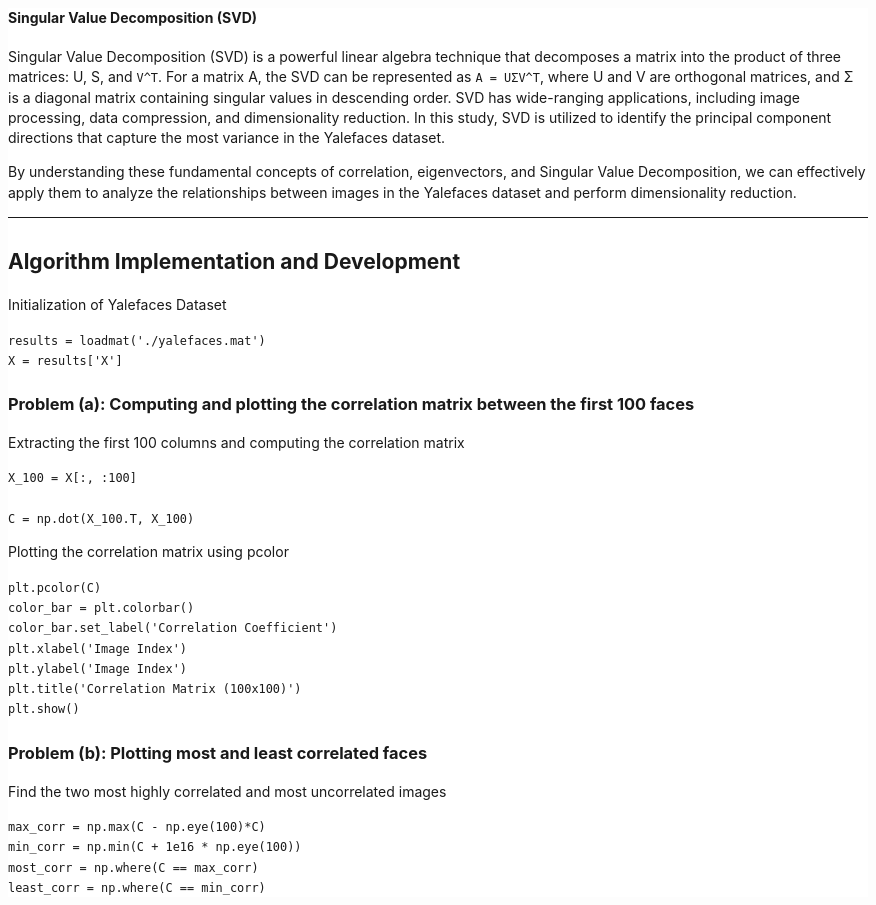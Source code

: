 #### Singular Value Decomposition (SVD)

Singular Value Decomposition (SVD) is a powerful linear algebra technique that decomposes a matrix into the product of three matrices: U, S, and `V^T`. For a matrix A, the SVD can be represented as `A = UΣV^T`, where U and V are orthogonal matrices, and Σ is a diagonal matrix containing singular values in descending order. SVD has wide-ranging applications, including image processing, data compression, and dimensionality reduction. In this study, SVD is utilized to identify the principal component directions that capture the most variance in the Yalefaces dataset.

By understanding these fundamental concepts of correlation, eigenvectors, and Singular Value Decomposition, we can effectively apply them to analyze the relationships between images in the Yalefaces dataset and perform dimensionality reduction.

---


## Algorithm Implementation and Development

Initialization of Yalefaces Dataset
```
results = loadmat('./yalefaces.mat')
X = results['X']
```


### Problem (a): Computing and plotting the correlation matrix between the first 100 faces

Extracting the first 100 columns and computing the correlation matrix
```
X_100 = X[:, :100]

C = np.dot(X_100.T, X_100)
```

Plotting the correlation matrix using pcolor
```
plt.pcolor(C)
color_bar = plt.colorbar()
color_bar.set_label('Correlation Coefficient')
plt.xlabel('Image Index')
plt.ylabel('Image Index')
plt.title('Correlation Matrix (100x100)')
plt.show()
```


### Problem (b): Plotting most and least correlated faces


Find the two most highly correlated and most uncorrelated images
```
max_corr = np.max(C - np.eye(100)*C)
min_corr = np.min(C + 1e16 * np.eye(100))
most_corr = np.where(C == max_corr)
least_corr = np.where(C == min_corr)
```
